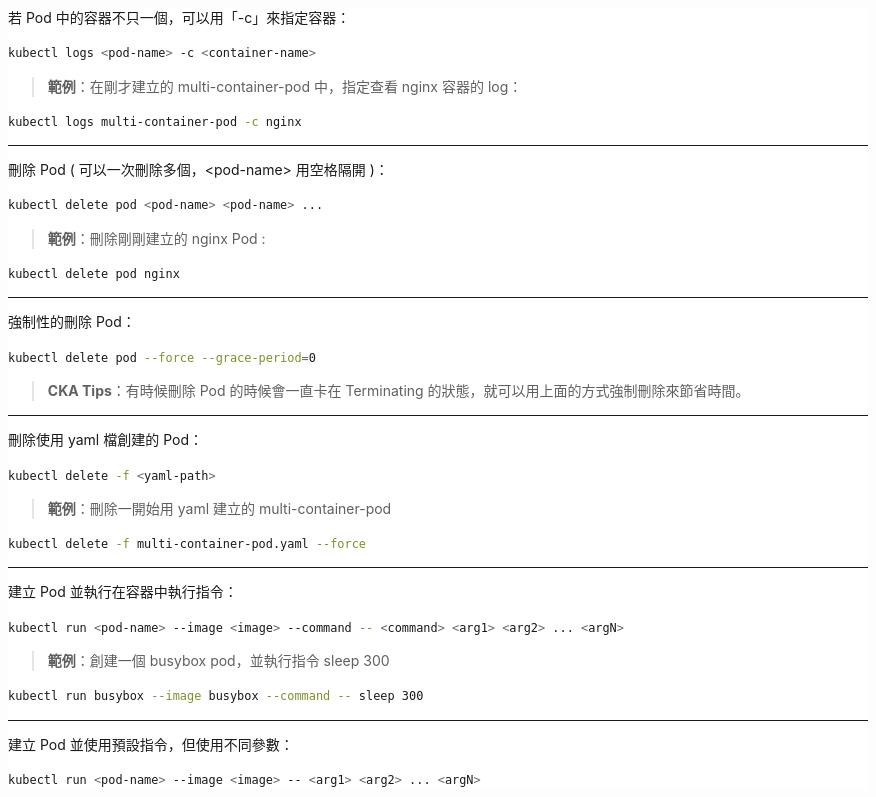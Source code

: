 
若 Pod 中的容器不只一個，可以用「-c」來指定容器：
```bash
kubectl logs <pod-name> -c <container-name>
```

> **範例**：在剛才建立的 multi-container-pod 中，指定查看 nginx 容器的 log：

```bash
kubectl logs multi-container-pod -c nginx
```

---

刪除 Pod ( 可以一次刪除多個，\<pod-name> 用空格隔開 )：
```bash
kubectl delete pod <pod-name> <pod-name> ...
```
> **範例**：刪除剛剛建立的 nginx Pod :

```bash
kubectl delete pod nginx
```

---

強制性的刪除 Pod：
```bash
kubectl delete pod --force --grace-period=0
```
> **CKA Tips**：有時候刪除 Pod 的時候會一直卡在 Terminating 的狀態，就可以用上面的方式強制刪除來節省時間。

---

刪除使用 yaml 檔創建的 Pod：
```bash
kubectl delete -f <yaml-path>
```

> **範例**：刪除一開始用 yaml 建立的 multi-container-pod

```bash
kubectl delete -f multi-container-pod.yaml --force
```

---

建立 Pod 並執行在容器中執行指令：
```bash
kubectl run <pod-name> --image <image> --command -- <command> <arg1> <arg2> ... <argN>
```

> **範例**：創建一個 busybox pod，並執行指令 sleep 300

```bash
kubectl run busybox --image busybox --command -- sleep 300
```

---

建立 Pod 並使用預設指令，但使用不同參數：
```bash
kubectl run <pod-name> --image <image> -- <arg1> <arg2> ... <argN>
```
